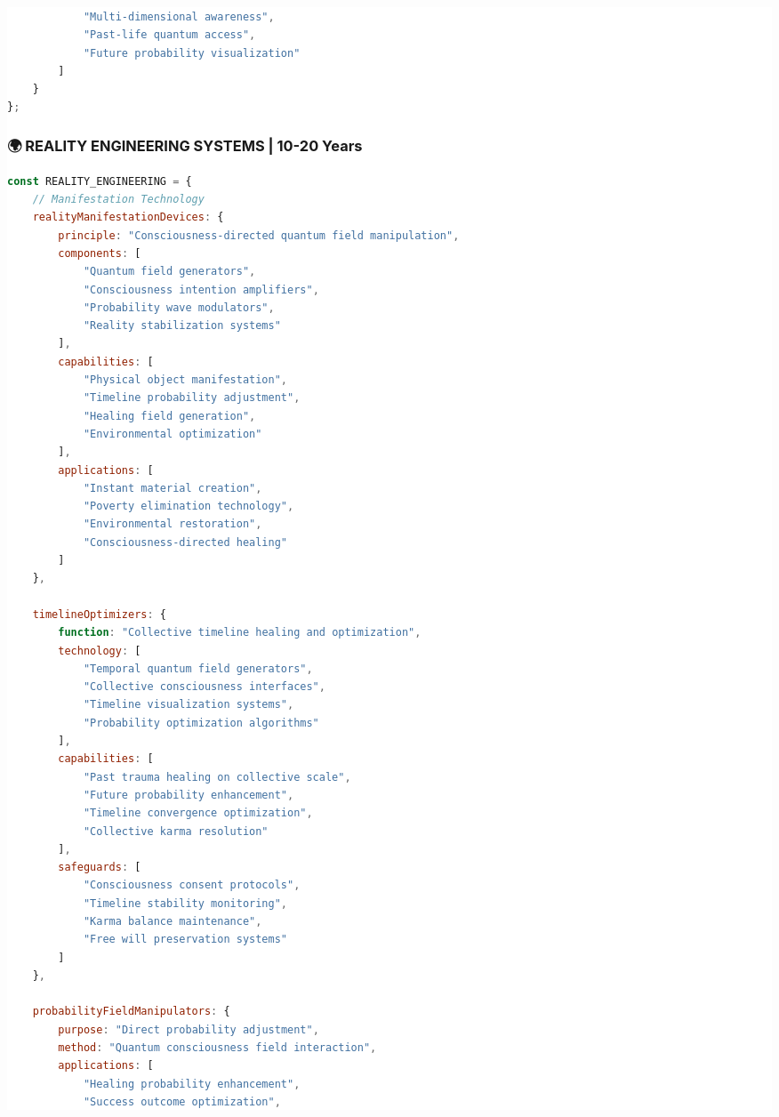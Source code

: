 ```javascript
            "Multi-dimensional awareness",
            "Past-life quantum access",
            "Future probability visualization"
        ]
    }
};
```

### **🌍 REALITY ENGINEERING SYSTEMS** | 10-20 Years

```javascript
const REALITY_ENGINEERING = {
    // Manifestation Technology
    realityManifestationDevices: {
        principle: "Consciousness-directed quantum field manipulation",
        components: [
            "Quantum field generators",
            "Consciousness intention amplifiers",
            "Probability wave modulators",
            "Reality stabilization systems"
        ],
        capabilities: [
            "Physical object manifestation",
            "Timeline probability adjustment",
            "Healing field generation",
            "Environmental optimization"
        ],
        applications: [
            "Instant material creation",
            "Poverty elimination technology",
            "Environmental restoration",
            "Consciousness-directed healing"
        ]
    },
    
    timelineOptimizers: {
        function: "Collective timeline healing and optimization",
        technology: [
            "Temporal quantum field generators",
            "Collective consciousness interfaces",
            "Timeline visualization systems",
            "Probability optimization algorithms"
        ],
        capabilities: [
            "Past trauma healing on collective scale",
            "Future probability enhancement",
            "Timeline convergence optimization",
            "Collective karma resolution"
        ],
        safeguards: [
            "Consciousness consent protocols",
            "Timeline stability monitoring",
            "Karma balance maintenance",
            "Free will preservation systems"
        ]
    },
    
    probabilityFieldManipulators: {
        purpose: "Direct probability adjustment",
        method: "Quantum consciousness field interaction",
        applications: [
            "Healing probability enhancement",
            "Success outcome optimization",
```